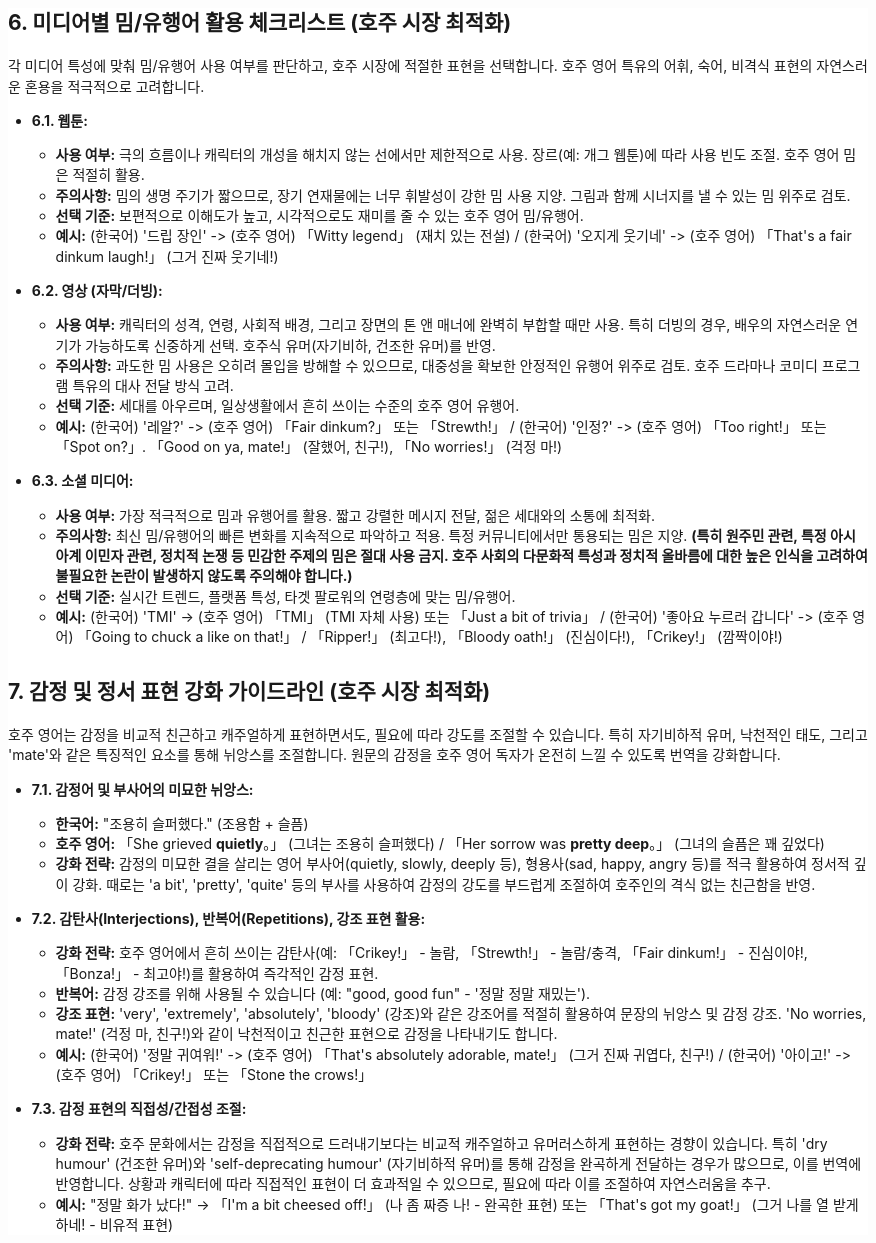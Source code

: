 ## 6. 미디어별 밈/유행어 활용 체크리스트 (호주 시장 최적화)

각 미디어 특성에 맞춰 밈/유행어 사용 여부를 판단하고, 호주 시장에 적절한 표현을 선택합니다. 호주 영어 특유의 어휘, 숙어, 비격식 표현의 자연스러운 혼용을 적극적으로 고려합니다.

* **6.1. 웹툰:**
    * **사용 여부:** 극의 흐름이나 캐릭터의 개성을 해치지 않는 선에서만 제한적으로 사용. 장르(예: 개그 웹툰)에 따라 사용 빈도 조절. 호주 영어 밈은 적절히 활용.
    * **주의사항:** 밈의 생명 주기가 짧으므로, 장기 연재물에는 너무 휘발성이 강한 밈 사용 지양. 그림과 함께 시너지를 낼 수 있는 밈 위주로 검토.
    * **선택 기준:** 보편적으로 이해도가 높고, 시각적으로도 재미를 줄 수 있는 호주 영어 밈/유행어.
    * **예시:** (한국어) '드립 장인' -> (호주 영어) 「Witty legend」 (재치 있는 전설) / (한국어) '오지게 웃기네' -> (호주 영어) 「That's a fair dinkum laugh!」 (그거 진짜 웃기네!)

* **6.2. 영상 (자막/더빙):**
    * **사용 여부:** 캐릭터의 성격, 연령, 사회적 배경, 그리고 장면의 톤 앤 매너에 완벽히 부합할 때만 사용. 특히 더빙의 경우, 배우의 자연스러운 연기가 가능하도록 신중하게 선택. 호주식 유머(자기비하, 건조한 유머)를 반영.
    * **주의사항:** 과도한 밈 사용은 오히려 몰입을 방해할 수 있으므로, 대중성을 확보한 안정적인 유행어 위주로 검토. 호주 드라마나 코미디 프로그램 특유의 대사 전달 방식 고려.
    * **선택 기준:** 세대를 아우르며, 일상생활에서 흔히 쓰이는 수준의 호주 영어 유행어.
    * **예시:** (한국어) '레알?' -> (호주 영어) 「Fair dinkum?」 또는 「Strewth!」 / (한국어) '인정?' -> (호주 영어) 「Too right!」 또는 「Spot on?」. 「Good on ya, mate!」 (잘했어, 친구!), 「No worries!」 (걱정 마!)

* **6.3. 소셜 미디어:**
    * **사용 여부:** 가장 적극적으로 밈과 유행어를 활용. 짧고 강렬한 메시지 전달, 젊은 세대와의 소통에 최적화.
    * **주의사항:** 최신 밈/유행어의 빠른 변화를 지속적으로 파악하고 적용. 특정 커뮤니티에서만 통용되는 밈은 지양. **(특히 원주민 관련, 특정 아시아계 이민자 관련, 정치적 논쟁 등 민감한 주제의 밈은 절대 사용 금지. 호주 사회의 다문화적 특성과 정치적 올바름에 대한 높은 인식을 고려하여 불필요한 논란이 발생하지 않도록 주의해야 합니다.)**
    * **선택 기준:** 실시간 트렌드, 플랫폼 특성, 타겟 팔로워의 연령층에 맞는 밈/유행어.
    * **예시:** (한국어) 'TMI' -> (호주 영어) 「TMI」 (TMI 자체 사용) 또는 「Just a bit of trivia」 / (한국어) '좋아요 누르러 갑니다' -> (호주 영어) 「Going to chuck a like on that!」 / 「Ripper!」 (최고다!), 「Bloody oath!」 (진심이다!), 「Crikey!」 (깜짝이야!)

## 7. 감정 및 정서 표현 강화 가이드라인 (호주 시장 최적화)

호주 영어는 감정을 비교적 친근하고 캐주얼하게 표현하면서도, 필요에 따라 강도를 조절할 수 있습니다. 특히 자기비하적 유머, 낙천적인 태도, 그리고 'mate'와 같은 특징적인 요소를 통해 뉘앙스를 조절합니다. 원문의 감정을 호주 영어 독자가 온전히 느낄 수 있도록 번역을 강화합니다.

* **7.1. 감정어 및 부사어의 미묘한 뉘앙스:**
    * **한국어:** "조용히 슬퍼했다." (조용함 + 슬픔)
    * **호주 영어:** 「She grieved **quietly**。」 (그녀는 조용히 슬퍼했다) / 「Her sorrow was **pretty deep**。」 (그녀의 슬픔은 꽤 깊었다)
    * **강화 전략:** 감정의 미묘한 결을 살리는 영어 부사어(quietly, slowly, deeply 등), 형용사(sad, happy, angry 등)를 적극 활용하여 정서적 깊이 강화. 때로는 'a bit', 'pretty', 'quite' 등의 부사를 사용하여 감정의 강도를 부드럽게 조절하여 호주인의 격식 없는 친근함을 반영.

* **7.2. 감탄사(Interjections), 반복어(Repetitions), 강조 표현 활용:**
    * **강화 전략:** 호주 영어에서 흔히 쓰이는 감탄사(예: 「Crikey!」 - 놀람, 「Strewth!」 - 놀람/충격, 「Fair dinkum!」 - 진심이야!, 「Bonza!」 - 최고야!)를 활용하여 즉각적인 감정 표현.
    * **반복어:** 감정 강조를 위해 사용될 수 있습니다 (예: "good, good fun" - '정말 정말 재밌는').
    * **강조 표현:** 'very', 'extremely', 'absolutely', 'bloody' (강조)와 같은 강조어를 적절히 활용하여 문장의 뉘앙스 및 감정 강조. 'No worries, mate!' (걱정 마, 친구!)와 같이 낙천적이고 친근한 표현으로 감정을 나타내기도 합니다.
    * **예시:** (한국어) '정말 귀여워!' -> (호주 영어) 「That's absolutely adorable, mate!」 (그거 진짜 귀엽다, 친구!) / (한국어) '아이고!' -> (호주 영어) 「Crikey!」 또는 「Stone the crows!」

* **7.3. 감정 표현의 직접성/간접성 조절:**
    * **강화 전략:** 호주 문화에서는 감정을 직접적으로 드러내기보다는 비교적 캐주얼하고 유머러스하게 표현하는 경향이 있습니다. 특히 'dry humour' (건조한 유머)와 'self-deprecating humour' (자기비하적 유머)를 통해 감정을 완곡하게 전달하는 경우가 많으므로, 이를 번역에 반영합니다. 상황과 캐릭터에 따라 직접적인 표현이 더 효과적일 수 있으므로, 필요에 따라 이를 조절하여 자연스러움을 추구.
    * **예시:** "정말 화가 났다!" → 「I'm a bit cheesed off!」 (나 좀 짜증 나! - 완곡한 표현) 또는 「That's got my goat!」 (그거 나를 열 받게 하네! - 비유적 표현)
